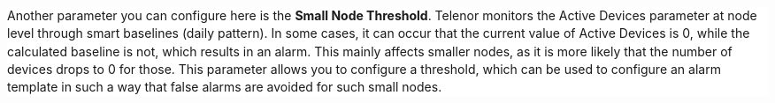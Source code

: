 Another parameter you can configure here is the **Small Node Threshold**. Telenor monitors the Active Devices parameter at node level through smart baselines (daily pattern). In some cases, it can occur that the current value of Active Devices is 0, while the calculated baseline is not, which results in an alarm. This mainly affects smaller nodes, as it is more likely that the number of devices drops to 0 for those. This parameter allows you to configure a threshold, which can be used to configure an alarm template in such a way that false alarms are avoided for such small nodes.
